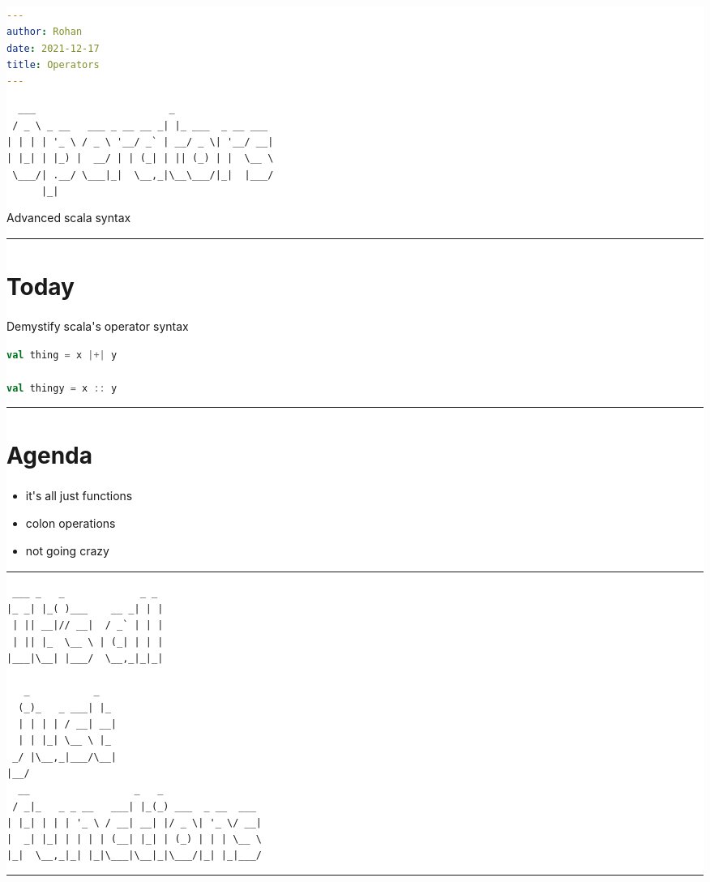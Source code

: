 ```yaml
---
author: Rohan
date: 2021-12-17
title: Operators
---
```


```
  ___                       _
 / _ \ _ __   ___ _ __ __ _| |_ ___  _ __ ___
| | | | '_ \ / _ \ '__/ _` | __/ _ \| '__/ __|
| |_| | |_) |  __/ | | (_| | || (_) | |  \__ \
 \___/| .__/ \___|_|  \__,_|\__\___/|_|  |___/
      |_|
```

Advanced scala syntax

---

# Today

Demystify scala's operator syntax

```scala
val thing = x |+| y

val thingy = x :: y
```

---

# Agenda

- it's all just functions


- colon operations


- not going crazy

---

```
 ___ _   _             _ _
|_ _| |_( )___    __ _| | |
 | || __|// __|  / _` | | |
 | || |_  \__ \ | (_| | | |
|___|\__| |___/  \__,_|_|_|

   _           _
  (_)_   _ ___| |_
  | | | | / __| __|
  | | |_| \__ \ |_
 _/ |\__,_|___/\__|
|__/
  __                  _   _
 / _|_   _ _ __   ___| |_(_) ___  _ __  ___
| |_| | | | '_ \ / __| __| |/ _ \| '_ \/ __|
|  _| |_| | | | | (__| |_| | (_) | | | \__ \
|_|  \__,_|_| |_|\___|\__|_|\___/|_| |_|___/

```

---